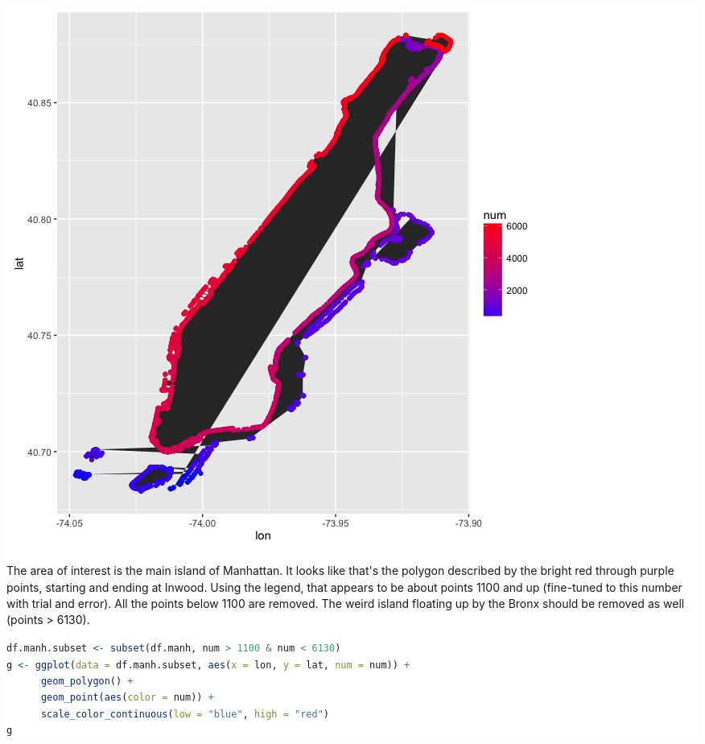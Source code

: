 ![](Figs/seq_along-1.png)

The area of interest is the main island of Manhattan. It looks like that's the polygon described by the bright red through purple points, starting and ending at Inwood. Using the legend, that appears to be about points 1100 and up (fine-tuned to this number with trial and error). All the points below 1100 are removed. The weird island floating up by the Bronx should be removed as well (points > 6130). 


```r
df.manh.subset <- subset(df.manh, num > 1100 & num < 6130)
g <- ggplot(data = df.manh.subset, aes(x = lon, y = lat, num = num)) +
      geom_polygon() + 
      geom_point(aes(color = num)) +
      scale_color_continuous(low = "blue", high = "red") 
g
```

